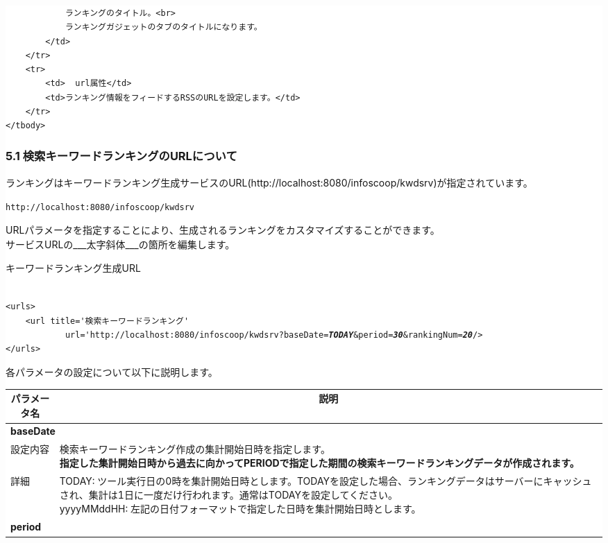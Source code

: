                 ランキングのタイトル。<br>
                ランキングガジェットのタブのタイトルになります。
            </td>
        </tr>
        <tr>
            <td>  url属性</td>
            <td>ランキング情報をフィードするRSSのURLを設定します。</td>
        </tr>
    </tbody>
</table>


### 5.1 検索キーワードランキングのURLについて

ランキングはキーワードランキング生成サービスのURL(http://localhost:8080/infoscoop/kwdsrv)が指定されています。

```
http://localhost:8080/infoscoop/kwdsrv
```

URLパラメータを指定することにより、生成されるランキングをカスタマイズすることができます。  
サービスURLの___太字斜体___の箇所を編集します。

キーワードランキング生成URL

<pre><code>
&#60;urls&#62;
    &#60;url title='検索キーワードランキング'
            url='http://localhost:8080/infoscoop/kwdsrv?baseDate=<strong><i>TODAY</i></strong>&period=<strong><i>30</i></strong>&rankingNum=<strong><i>20</i></strong>/&#62;
&#60;/urls&#62;
</code></pre>

各パラメータの設定について以下に説明します。

<table>
    <thead>
        <tr>
            <th>パラメータ名</th><th>説明</th>
        </tr>
    </thead>
    <tbody>
        <tr>
            <td colspan="2">
                <strong>baseDate</strong>
            </td>
        </tr>
        <tr>
            <td>設定内容</td>
            <td>
                検索キーワードランキング作成の集計開始日時を指定します。<br>
                <strong>指定した集計開始日時から過去に向かってPERIODで指定した期間の検索キーワードランキングデータが作成されます。</strong>
            </td>
        </tr>
        <tr>
            <td>詳細</td>
            <td>
                TODAY: ツール実行日の0時を集計開始日時とします。TODAYを設定した場合、ランキングデータはサーバーにキャッシュされ、集計は1日に一度だけ行われます。通常はTODAYを設定してください。<br>
                yyyyMMddHH: 左記の日付フォーマットで指定した日時を集計開始日時とします。
            </td>
        </tr>
        <tr>
            <td colspan="2">
                <strong>period</strong>
            </td>
        </tr>